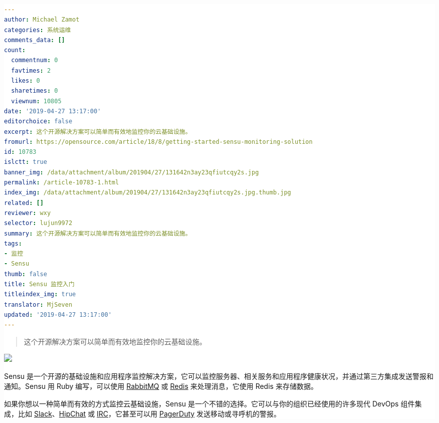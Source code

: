 ```yaml
---
author: Michael Zamot
categories: 系统运维
comments_data: []
count:
  commentnum: 0
  favtimes: 2
  likes: 0
  sharetimes: 0
  viewnum: 10805
date: '2019-04-27 13:17:00'
editorchoice: false
excerpt: 这个开源解决方案可以简单而有效地监控你的云基础设施。
fromurl: https://opensource.com/article/18/8/getting-started-sensu-monitoring-solution
id: 10783
islctt: true
banner_img: /data/attachment/album/201904/27/131642n3ay23qfiutcqy2s.jpg
permalink: /article-10783-1.html
index_img: /data/attachment/album/201904/27/131642n3ay23qfiutcqy2s.jpg.thumb.jpg
related: []
reviewer: wxy
selector: lujun9972
summary: 这个开源解决方案可以简单而有效地监控你的云基础设施。
tags:
- 监控
- Sensu
thumb: false
title: Sensu 监控入门
titleindex_img: true
translator: MjSeven
updated: '2019-04-27 13:17:00'
---
```



> 
> 这个开源解决方案可以简单而有效地监控你的云基础设施。
> 
> 
> 


![](/data/attachment/album/201904/27/131642n3ay23qfiutcqy2s.jpg)


Sensu 是一个开源的基础设施和应用程序监控解决方案，它可以监控服务器、相关服务和应用程序健康状况，并通过第三方集成发送警报和通知。Sensu 用 Ruby 编写，可以使用 [RabbitMQ](https://www.rabbitmq.com/) 或 [Redis](https://redis.io/toindex_imgs/config) 来处理消息，它使用 Redis 来存储数据。


如果你想以一种简单而有效的方式监控云基础设施，Sensu 是一个不错的选择。它可以与你的组织已经使用的许多现代 DevOps 组件集成，比如 [Slack](https://slack.com/)、[HipChat](https://en.wikipedia.org/wiki/HipChat) 或 [IRC](http://www.irc.org/)，它甚至可以用 [PagerDuty](https://www.pagerduty.com/) 发送移动或寻呼机的警报。
